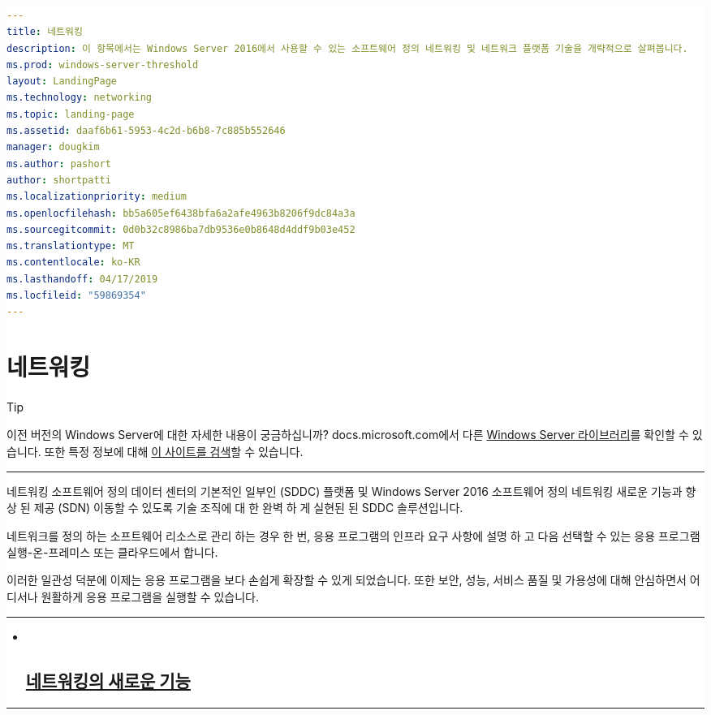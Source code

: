 ```yaml
---
title: 네트워킹
description: 이 항목에서는 Windows Server 2016에서 사용할 수 있는 소프트웨어 정의 네트워킹 및 네트워크 플랫폼 기술을 개략적으로 살펴봅니다.
ms.prod: windows-server-threshold
layout: LandingPage
ms.technology: networking
ms.topic: landing-page
ms.assetid: daaf6b61-5953-4c2d-b6b8-7c885b552646
manager: dougkim
ms.author: pashort
author: shortpatti
ms.localizationpriority: medium
ms.openlocfilehash: bb5a605ef6438bfa6a2afe4963b8206f9dc84a3a
ms.sourcegitcommit: 0d0b32c8986ba7db9536e0b8648d4ddf9b03e452
ms.translationtype: MT
ms.contentlocale: ko-KR
ms.lasthandoff: 04/17/2019
ms.locfileid: "59869354"
---
```

# <a name="networking"></a>네트워킹

>[!TIP]
> 이전 버전의 Windows Server에 대한 자세한 내용이 궁금하십니까? docs.microsoft.com에서 다른 [Windows Server 라이브러리](/previous-versions/windows/)를 확인할 수 있습니다. 또한 특정 정보에 대해 [이 사이트를 검색](https://docs.microsoft.com/search/index?search=Windows+Server&dataSource=previousVersions)할 수 있습니다.

<HR />

네트워킹 소프트웨어 정의 데이터 센터의 기본적인 일부인 \(SDDC\) 플랫폼 및 Windows Server 2016 소프트웨어 정의 네트워킹 새로운 기능과 향상 된 제공 \(SDN\) 이동할 수 있도록 기술 조직에 대 한 완벽 하 게 실현된 된 SDDC 솔루션입니다.

네트워크를 정의 하는 소프트웨어 리소스로 관리 하는 경우 한 번, 응용 프로그램의 인프라 요구 사항에 설명 하 고 다음 선택할 수 있는 응용 프로그램 실행-온-프레미스 또는 클라우드에서 합니다. 

이러한 일관성 덕분에 이제는 응용 프로그램을 보다 손쉽게 확장할 수 있게 되었습니다. 또한 보안, 성능, 서비스 품질 및 가용성에 대해 안심하면서 어디서나 원활하게 응용 프로그램을 실행할 수 있습니다.

<HR />

<ul class="cardsF panelContent">
<li>
                         <div class="cardSize">
                                <div class="cardPadding">
                                    <div class="card">
                                        <div class="cardImageOuter">
                                            <div class="cardImage">
                                                <img src="../media/i-whats-new.svg" alt="" />
                                            </div>
                                        </div>
                                        <div class="cardText">
                                        <h2><a href="../networking/What-s-New-in-Networking.md">네트워킹의 새로운 기능</a></h2>
                                        </div>
                                    </div>
                                </div>
                             </div>
                          </a>
                        </li>
                     </ul>
<HR />
